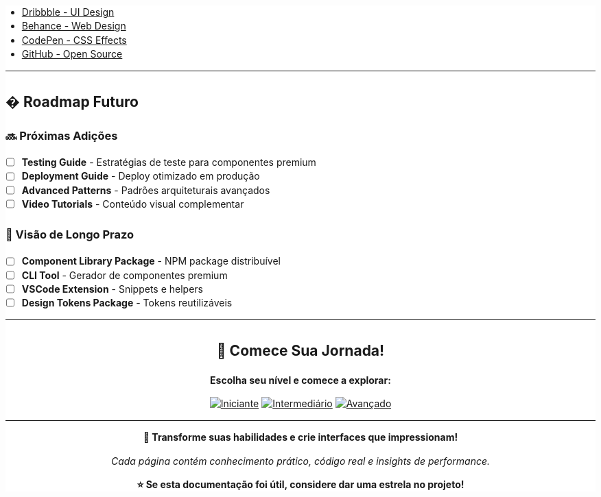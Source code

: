 -   [Dribbble - UI Design](https://dribbble.com/tags/ui)
-   [Behance - Web Design](https://www.behance.net/)
-   [CodePen - CSS Effects](https://codepen.io/)
-   [GitHub - Open Source](https://github.com/)

---

## � **Roadmap Futuro**

### **🔜 Próximas Adições**

-   [ ] **Testing Guide** - Estratégias de teste para componentes premium
-   [ ] **Deployment Guide** - Deploy otimizado em produção
-   [ ] **Advanced Patterns** - Padrões arquiteturais avançados
-   [ ] **Video Tutorials** - Conteúdo visual complementar

### **🚀 Visão de Longo Prazo**

-   [ ] **Component Library Package** - NPM package distribuível
-   [ ] **CLI Tool** - Gerador de componentes premium
-   [ ] **VSCode Extension** - Snippets e helpers
-   [ ] **Design Tokens Package** - Tokens reutilizáveis

---

<div align="center">

## 🎯 **Comece Sua Jornada!**

**Escolha seu nível e comece a explorar:**

[![Iniciante](https://img.shields.io/badge/🔰_Iniciante-Estrutura_do_Projeto-blue?style=for-the-badge)](./architecture/project-structure.md)
[![Intermediário](https://img.shields.io/badge/⚡_Intermediário-Glass_Morphism-purple?style=for-the-badge)](./ui-components/glass-morphism.md)
[![Avançado](https://img.shields.io/badge/🏆_Avançado-Performance_Guide-red?style=for-the-badge)](./architecture/performance.md)

---

**💎 Transforme suas habilidades e crie interfaces que impressionam!**

_Cada página contém conhecimento prático, código real e insights de performance._

**⭐ Se esta documentação foi útil, considere dar uma estrela no projeto!**

</div>
